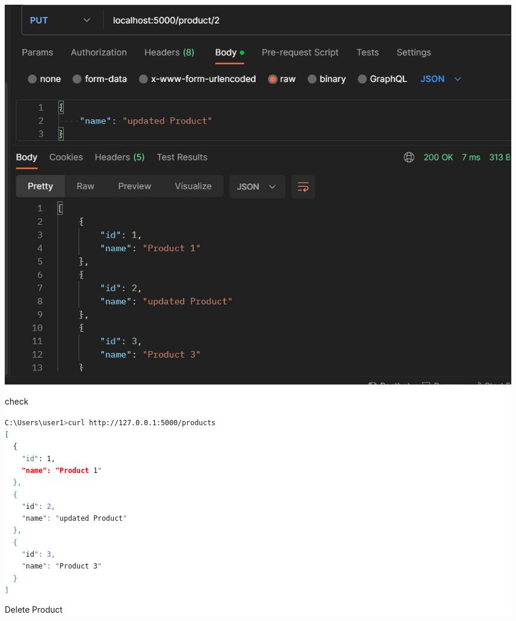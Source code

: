 ![update-product](https://github.com/thinkC/new-devops-projects/blob/master/parent-img/oxygen-python-docker-app/img2.png?raw=true)

check

```bash
C:\Users\user1>curl http://127.0.0.1:5000/products
[
  {
    "id": 1,
    "name": "Product 1"
  },
  {
    "id": 2,
    "name": "updated Product"
  },
  {
    "id": 3,
    "name": "Product 3"
  }
]
```
Delete Product
